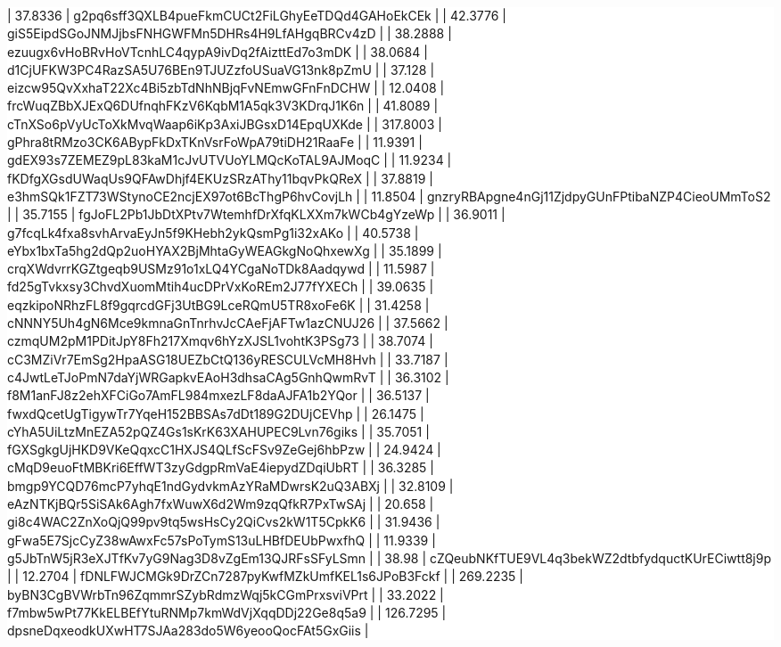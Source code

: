 | 37.8336    | g2pq6sff3QXLB4pueFkmCUCt2FiLGhyEeTDQd4GAHoEkCEk |
| 42.3776    | giS5EipdSGoJNMJjbsFNHGWFMn5DHRs4H9LfAHgqBRCv4zD |
| 38.2888    | ezuugx6vHoBRvHoVTcnhLC4qypA9ivDq2fAizttEd7o3mDK |
| 38.0684    | d1CjUFKW3PC4RazSA5U76BEn9TJUZzfoUSuaVG13nk8pZmU |
| 37.128     | eizcw95QvXxhaT22Xc4Bi5zbTdNhNBjqFvNEmwGFnFnDCHW |
| 12.0408    | frcWuqZBbXJExQ6DUfnqhFKzV6KqbM1A5qk3V3KDrqJ1K6n |
| 41.8089    | cTnXSo6pVyUcToXkMvqWaap6iKp3AxiJBGsxD14EpqUXKde |
| 317.8003   | gPhra8tRMzo3CK6ABypFkDxTKnVsrFoWpA79tiDH21RaaFe |
| 11.9391    | gdEX93s7ZEMEZ9pL83kaM1cJvUTVUoYLMQcKoTAL9AJMoqC |
| 11.9234    | fKDfgXGsdUWaqUs9QFAwDhjf4EKUzSRzAThy11bqvPkQReX |
| 37.8819    | e3hmSQk1FZT73WStynoCE2ncjEX97ot6BcThgP6hvCovjLh |
| 11.8504    | gnzryRBApgne4nGj11ZjdpyGUnFPtibaNZP4CieoUMmToS2 |
| 35.7155    | fgJoFL2Pb1JbDtXPtv7WtemhfDrXfqKLXXm7kWCb4gYzeWp |
| 36.9011    | g7fcqLk4fxa8svhArvaEyJn5f9KHebh2ykQsmPg1i32xAKo |
| 40.5738    | eYbx1bxTa5hg2dQp2uoHYAX2BjMhtaGyWEAGkgNoQhxewXg |
| 35.1899    | crqXWdvrrKGZtgeqb9USMz91o1xLQ4YCgaNoTDk8Aadqywd |
| 11.5987    | fd25gTvkxsy3ChvdXuomMtih4ucDPrVxKoREm2J77fYXECh |
| 39.0635    | eqzkipoNRhzFL8f9gqrcdGFj3UtBG9LceRQmU5TR8xoFe6K |
| 31.4258    | cNNNY5Uh4gN6Mce9kmnaGnTnrhvJcCAeFjAFTw1azCNUJ26 |
| 37.5662    | czmqUM2pM1PDitJpY8Fh217Xmqv6hYzXJSL1vohtK3PSg73 |
| 38.7074    | cC3MZiVr7EmSg2HpaASG18UEZbCtQ136yRESCULVcMH8Hvh |
| 33.7187    | c4JwtLeTJoPmN7daYjWRGapkvEAoH3dhsaCAg5GnhQwmRvT |
| 36.3102    | f8M1anFJ8z2ehXFCiGo7AmFL984mxezLF8daAJFA1b2YQor |
| 36.5137    | fwxdQcetUgTigywTr7YqeH152BBSAs7dDt189G2DUjCEVhp |
| 26.1475    | cYhA5UiLtzMnEZA52pQZ4Gs1sKrK63XAHUPEC9Lvn76giks |
| 35.7051    | fGXSgkgUjHKD9VKeQqxcC1HXJS4QLfScFSv9ZeGej6hbPzw |
| 24.9424    | cMqD9euoFtMBKri6EffWT3zyGdgpRmVaE4iepydZDqiUbRT |
| 36.3285    | bmgp9YCQD76mcP7yhqE1ndGydvkmAzYRaMDwrsK2uQ3ABXj |
| 32.8109    | eAzNTKjBQr5SiSAk6Agh7fxWuwX6d2Wm9zqQfkR7PxTwSAj |
| 20.658     | gi8c4WAC2ZnXoQjQ99pv9tq5wsHsCy2QiCvs2kW1T5CpkK6 |
| 31.9436    | gFwa5E7SjcCyZ38wAwxFc57sPoTymS13uLHBfDEUbPwxfhQ |
| 11.9339    | g5JbTnW5jR3eXJTfKv7yG9Nag3D8vZgEm13QJRFsSFyLSmn |
| 38.98      | cZQeubNKfTUE9VL4q3bekWZ2dtbfydquctKUrECiwtt8j9p |
| 12.2704    | fDNLFWJCMGk9DrZCn7287pyKwfMZkUmfKEL1s6JPoB3Fckf |
| 269.2235   | byBN3CgBVWrbTn96ZqmmrSZybRdmzWqj5kCGmPrxsviVPrt |
| 33.2022    | f7mbw5wPt77KkELBEfYtuRNMp7kmWdVjXqqDDj22Ge8q5a9 |
| 126.7295   | dpsneDqxeodkUXwHT7SJAa283do5W6yeooQocFAt5GxGiis |